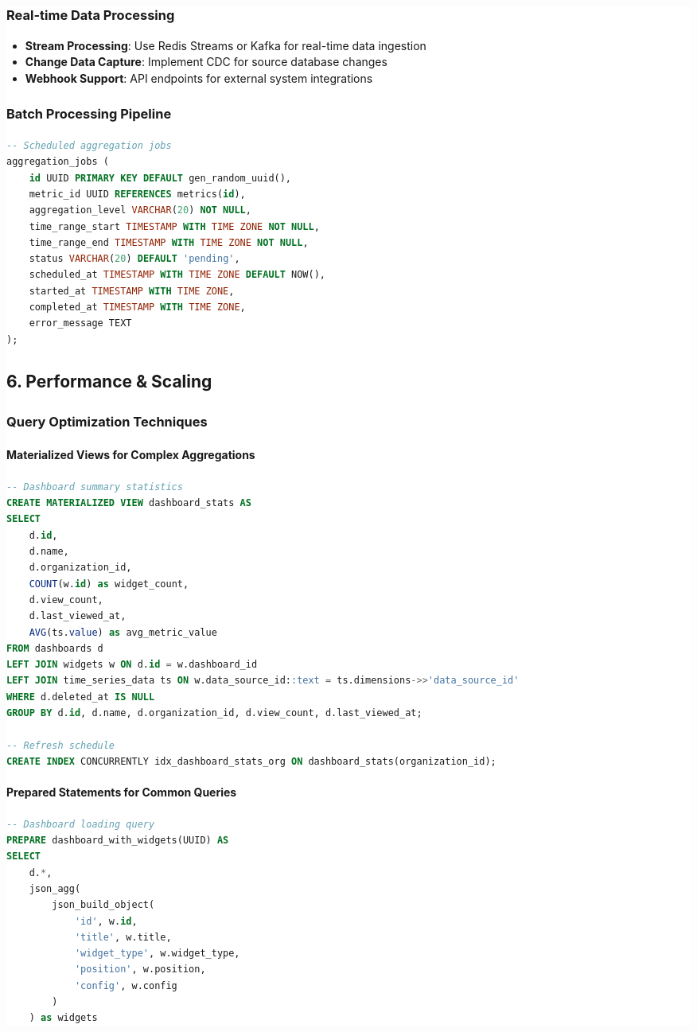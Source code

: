 ### Real-time Data Processing
- **Stream Processing**: Use Redis Streams or Kafka for real-time data ingestion
- **Change Data Capture**: Implement CDC for source database changes
- **Webhook Support**: API endpoints for external system integrations

### Batch Processing Pipeline
```sql
-- Scheduled aggregation jobs
aggregation_jobs (
    id UUID PRIMARY KEY DEFAULT gen_random_uuid(),
    metric_id UUID REFERENCES metrics(id),
    aggregation_level VARCHAR(20) NOT NULL,
    time_range_start TIMESTAMP WITH TIME ZONE NOT NULL,
    time_range_end TIMESTAMP WITH TIME ZONE NOT NULL,
    status VARCHAR(20) DEFAULT 'pending',
    scheduled_at TIMESTAMP WITH TIME ZONE DEFAULT NOW(),
    started_at TIMESTAMP WITH TIME ZONE,
    completed_at TIMESTAMP WITH TIME ZONE,
    error_message TEXT
);
```

## 6. Performance & Scaling

### Query Optimization Techniques

#### Materialized Views for Complex Aggregations
```sql
-- Dashboard summary statistics
CREATE MATERIALIZED VIEW dashboard_stats AS
SELECT 
    d.id,
    d.name,
    d.organization_id,
    COUNT(w.id) as widget_count,
    d.view_count,
    d.last_viewed_at,
    AVG(ts.value) as avg_metric_value
FROM dashboards d
LEFT JOIN widgets w ON d.id = w.dashboard_id
LEFT JOIN time_series_data ts ON w.data_source_id::text = ts.dimensions->>'data_source_id'
WHERE d.deleted_at IS NULL
GROUP BY d.id, d.name, d.organization_id, d.view_count, d.last_viewed_at;

-- Refresh schedule
CREATE INDEX CONCURRENTLY idx_dashboard_stats_org ON dashboard_stats(organization_id);
```

#### Prepared Statements for Common Queries
```sql
-- Dashboard loading query
PREPARE dashboard_with_widgets(UUID) AS
SELECT 
    d.*,
    json_agg(
        json_build_object(
            'id', w.id,
            'title', w.title,
            'widget_type', w.widget_type,
            'position', w.position,
            'config', w.config
        )
    ) as widgets
```